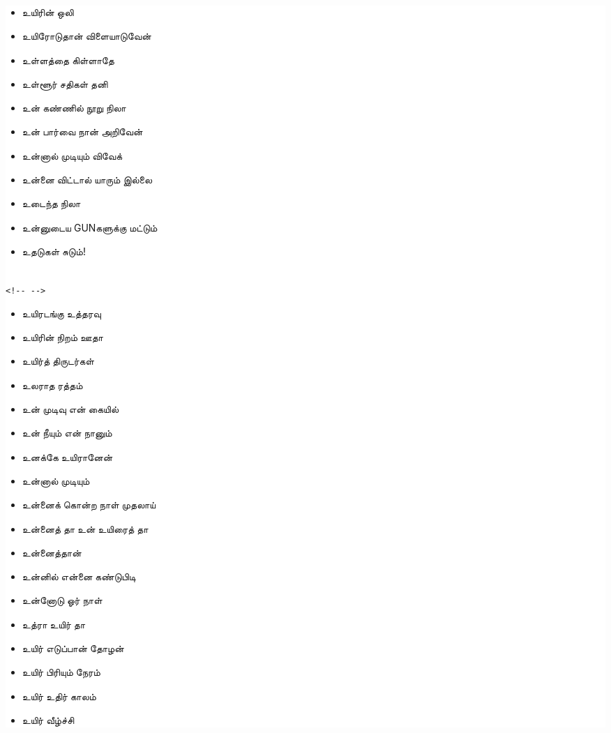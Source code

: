 -   உயிரின் ஒலி

-   உயிரோடுதான் விளையாடுவேன்

-   உள்ளத்தை கிள்ளாதே

-   உள்ளூர் சதிகள் தனி

-   உன் கண்ணில் நூறு நிலா

-   உன் பார்வை நான் அறிவேன்

-   உன்னால் முடியும் விவேக்

-   உன்னை விட்டால் யாரும் இல்லை

-   உடைந்த நிலா

-   உன்னுடைய GUNகளுக்கு மட்டும்

-   உதடுகள் சுடும்!



```{=html}

<!-- -->

```

-   உயிரடங்கு உத்தரவு

-   உயிரின் நிறம் ஊதா

-   உயிர்த் திருடர்கள்

-   உலராத ரத்தம்

-   உன் முடிவு என் கையில்

-   உன் நீயும் என் நானும்

-   உனக்கே உயிரானேன்

-   உன்னால் முடியும்

-   உன்னைக் கொன்ற நாள் முதலாய்

-   உன்னைத் தா உன் உயிரைத் தா

-   உன்னைத்தான்

-   உன்னில் என்னை கண்டுபிடி

-   உன்னோடு ஓர் நாள்

-   உத்ரா உயிர் தா

-   உயிர் எடுப்பான் தோழன்

-   உயிர் பிரியும் நேரம்

-   உயிர் உதிர் காலம்

-   உயிர் வீழ்ச்சி
